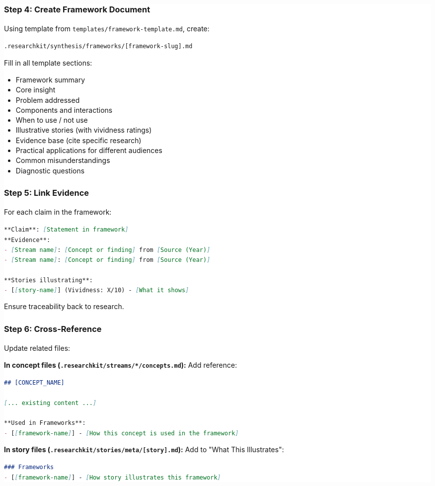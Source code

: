 ### Step 4: Create Framework Document

Using template from `templates/framework-template.md`, create:

`.researchkit/synthesis/frameworks/[framework-slug].md`

Fill in all template sections:
- Framework summary
- Core insight
- Problem addressed
- Components and interactions
- When to use / not use
- Illustrative stories (with vividness ratings)
- Evidence base (cite specific research)
- Practical applications for different audiences
- Common misunderstandings
- Diagnostic questions

### Step 5: Link Evidence

For each claim in the framework:

```markdown
**Claim**: [Statement in framework]
**Evidence**:
- [Stream name]: [Concept or finding] from [Source (Year)]
- [Stream name]: [Concept or finding] from [Source (Year)]

**Stories illustrating**:
- [[story-name]] (Vividness: X/10) - [What it shows]
```

Ensure traceability back to research.

### Step 6: Cross-Reference

Update related files:

**In concept files (`.researchkit/streams/*/concepts.md`):**
Add reference:
```markdown
## [CONCEPT_NAME]

[... existing content ...]

**Used in Frameworks**:
- [[framework-name]] - [How this concept is used in the framework]
```

**In story files (`.researchkit/stories/meta/[story].md`):**
Add to "What This Illustrates":
```markdown
### Frameworks
- [[framework-name]] - [How story illustrates this framework]
```
